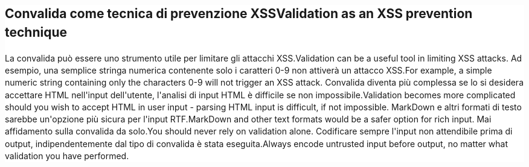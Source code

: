 ## <a name="validation-as-an-xss-prevention-technique"></a><span data-ttu-id="42e2a-176">Convalida come tecnica di prevenzione XSS</span><span class="sxs-lookup"><span data-stu-id="42e2a-176">Validation as an XSS prevention technique</span></span>

<span data-ttu-id="42e2a-177">La convalida può essere uno strumento utile per limitare gli attacchi XSS.</span><span class="sxs-lookup"><span data-stu-id="42e2a-177">Validation can be a useful tool in limiting XSS attacks.</span></span> <span data-ttu-id="42e2a-178">Ad esempio, una semplice stringa numerica contenente solo i caratteri 0-9 non attiverà un attacco XSS.</span><span class="sxs-lookup"><span data-stu-id="42e2a-178">For example, a simple numeric string containing only the characters 0-9 will not trigger an XSS attack.</span></span> <span data-ttu-id="42e2a-179">Convalida diventa più complessa se lo si desidera accettare HTML nell'input dell'utente, l'analisi di input HTML è difficile se non impossibile.</span><span class="sxs-lookup"><span data-stu-id="42e2a-179">Validation becomes more complicated should you wish to accept HTML in user input - parsing HTML input is difficult, if not impossible.</span></span> <span data-ttu-id="42e2a-180">MarkDown e altri formati di testo sarebbe un'opzione più sicura per l'input RTF.</span><span class="sxs-lookup"><span data-stu-id="42e2a-180">MarkDown and other text formats would be a safer option for rich input.</span></span> <span data-ttu-id="42e2a-181">Mai affidamento sulla convalida da solo.</span><span class="sxs-lookup"><span data-stu-id="42e2a-181">You should never rely on validation alone.</span></span> <span data-ttu-id="42e2a-182">Codificare sempre l'input non attendibile prima di output, indipendentemente dal tipo di convalida è stata eseguita.</span><span class="sxs-lookup"><span data-stu-id="42e2a-182">Always encode untrusted input before output, no matter what validation you have performed.</span></span>
